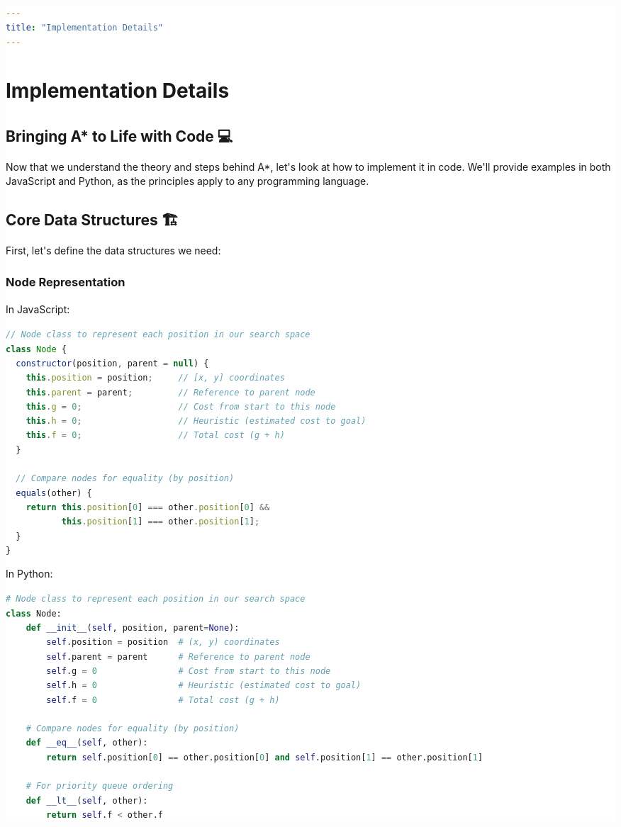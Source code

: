 ```yaml
---
title: "Implementation Details"
---
```

# Implementation Details

## Bringing A* to Life with Code 💻

Now that we understand the theory and steps behind A*, let's look at how to implement it in code. We'll provide examples in both JavaScript and Python, as the principles apply to any programming language.

## Core Data Structures 🏗️

First, let's define the data structures we need:

### Node Representation

In JavaScript:
```javascript
// Node class to represent each position in our search space
class Node {
  constructor(position, parent = null) {
    this.position = position;     // [x, y] coordinates
    this.parent = parent;         // Reference to parent node
    this.g = 0;                   // Cost from start to this node
    this.h = 0;                   // Heuristic (estimated cost to goal)
    this.f = 0;                   // Total cost (g + h)
  }
  
  // Compare nodes for equality (by position)
  equals(other) {
    return this.position[0] === other.position[0] && 
           this.position[1] === other.position[1];
  }
}
```

In Python:
```python
# Node class to represent each position in our search space
class Node:
    def __init__(self, position, parent=None):
        self.position = position  # (x, y) coordinates
        self.parent = parent      # Reference to parent node
        self.g = 0                # Cost from start to this node
        self.h = 0                # Heuristic (estimated cost to goal)
        self.f = 0                # Total cost (g + h)
    
    # Compare nodes for equality (by position)
    def __eq__(self, other):
        return self.position[0] == other.position[0] and self.position[1] == other.position[1]
    
    # For priority queue ordering
    def __lt__(self, other):
        return self.f < other.f
```
